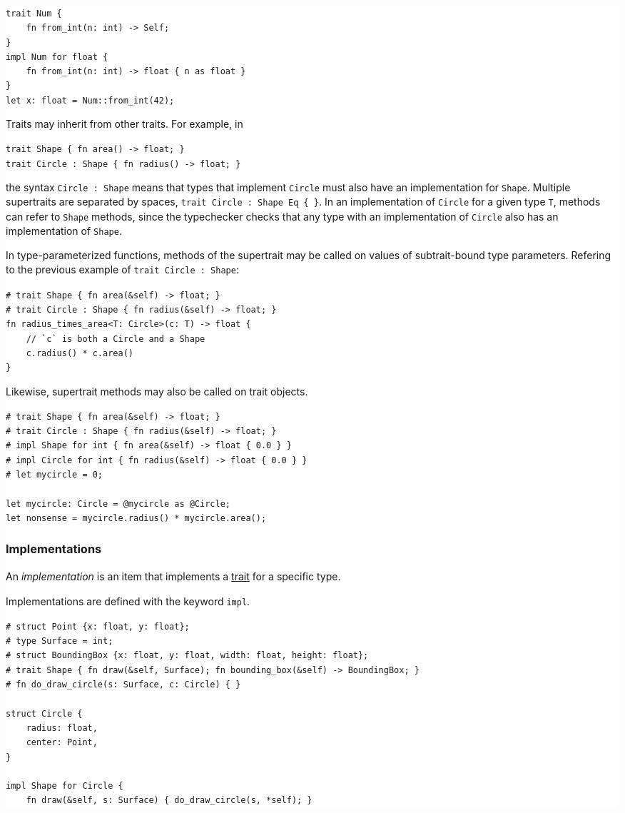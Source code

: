 ~~~~
trait Num {
    fn from_int(n: int) -> Self;
}
impl Num for float {
    fn from_int(n: int) -> float { n as float }
}
let x: float = Num::from_int(42);
~~~~

Traits may inherit from other traits. For example, in

~~~~
trait Shape { fn area() -> float; }
trait Circle : Shape { fn radius() -> float; }
~~~~

the syntax `Circle : Shape` means that types that implement `Circle` must also have an implementation for `Shape`.
Multiple supertraits are separated by spaces, `trait Circle : Shape Eq { }`.
In an implementation of `Circle` for a given type `T`, methods can refer to `Shape` methods,
since the typechecker checks that any type with an implementation of `Circle` also has an implementation of `Shape`.

In type-parameterized functions,
methods of the supertrait may be called on values of subtrait-bound type parameters.
Refering to the previous example of `trait Circle : Shape`:

~~~
# trait Shape { fn area(&self) -> float; }
# trait Circle : Shape { fn radius(&self) -> float; }
fn radius_times_area<T: Circle>(c: T) -> float {
    // `c` is both a Circle and a Shape
    c.radius() * c.area()
}
~~~

Likewise, supertrait methods may also be called on trait objects.

~~~ {.xfail-test}
# trait Shape { fn area(&self) -> float; }
# trait Circle : Shape { fn radius(&self) -> float; }
# impl Shape for int { fn area(&self) -> float { 0.0 } }
# impl Circle for int { fn radius(&self) -> float { 0.0 } }
# let mycircle = 0;

let mycircle: Circle = @mycircle as @Circle;
let nonsense = mycircle.radius() * mycircle.area();
~~~

### Implementations

An _implementation_ is an item that implements a [trait](#traits) for a specific type.

Implementations are defined with the keyword `impl`.

~~~~
# struct Point {x: float, y: float};
# type Surface = int;
# struct BoundingBox {x: float, y: float, width: float, height: float};
# trait Shape { fn draw(&self, Surface); fn bounding_box(&self) -> BoundingBox; }
# fn do_draw_circle(s: Surface, c: Circle) { }

struct Circle {
    radius: float,
    center: Point,
}

impl Shape for Circle {
    fn draw(&self, s: Surface) { do_draw_circle(s, *self); }
~~~~